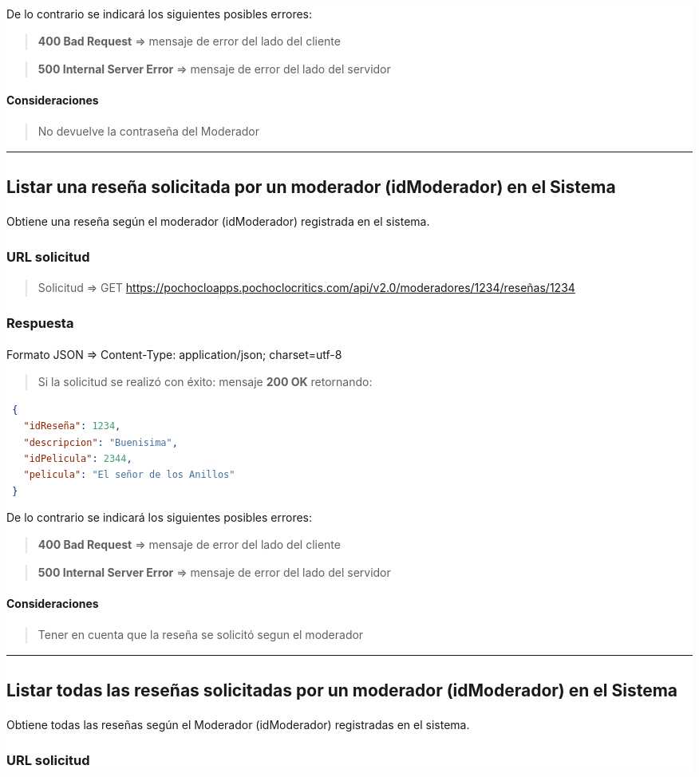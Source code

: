 De lo contrario se indicará los siguientes posibles errores:

>**400 Bad Request** => mensaje de error del lado del cliente

>**500 Internal Server Error** => mensaje de error del lado del servidor

#### Consideraciones

>No devuelve la contraseña del Moderador

---

## Listar una reseña solicitada por un moderador (idModerador) en el Sistema 

Obtiene una reseña según el moderador (idModerador) registrada en el sistema.

### URL solicitud

> Solicitud => GET <https://pochocloapps.pochoclocritics.com/api/v2.0/moderadores/1234/reseñas/1234>

### Respuesta

Formato JSON => Content-Type: application/json; charset=utf-8

>Si la solicitud se realizó con éxito: mensaje **200 OK** retornando:

```json
 {
   "idReseña": 1234,
   "descripcion": "Buenisima",
   "idPelicula": 2344,
   "pelicula": "El señor de los Anillos"
 }
```

De lo contrario se indicará los siguientes posibles errores:

> **400 Bad Request** => mensaje de error del lado del cliente

> **500 Internal Server Error** => mensaje de error del lado del servidor

#### Consideraciones

> Tener en cuenta que la reseña se solicitó segun el moderador

---

## Listar todas las reseñas solicitadas por un moderador (idModerador) en el Sistema

Obtiene todas las reseñas según el Moderador (idModerador) registradas en el sistema.

### URL solicitud
